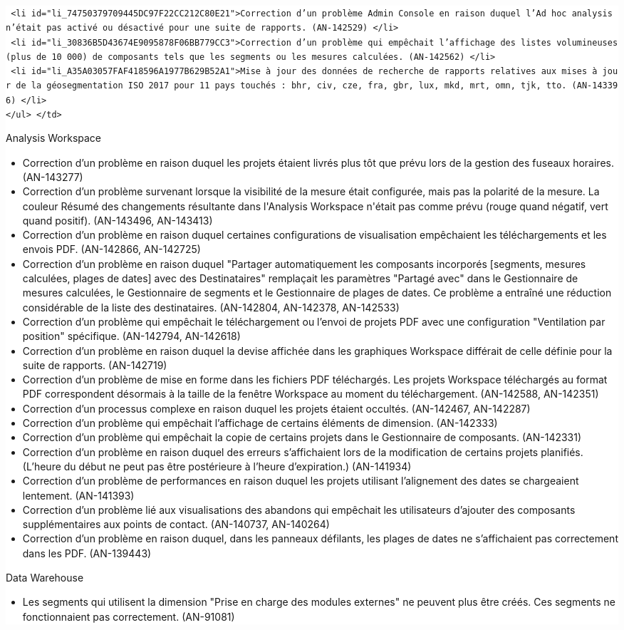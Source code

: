      <li id="li_74750379709445DC97F22CC212C80E21">Correction d’un problème Admin Console en raison duquel l’Ad hoc analysis n’était pas activé ou désactivé pour une suite de rapports. (AN-142529) </li> 
     <li id="li_30836B5D43674E9095878F06BB779CC3">Correction d’un problème qui empêchait l’affichage des listes volumineuses (plus de 10 000) de composants tels que les segments ou les mesures calculées. (AN-142562) </li> 
     <li id="li_A35A03057FAF418596A1977B629B52A1">Mise à jour des données de recherche de rapports relatives aux mises à jour de la géosegmentation ISO 2017 pour 11 pays touchés : bhr, civ, cze, fra, gbr, lux, mkd, mrt, omn, tjk, tto. (AN-143396) </li> 
    </ul> </td> 
  </tr> 
  <tr> 
   <td colname="col1"> <p>Analysis Workspace </p> </td> 
   <td colname="col2"> <p> 
     <ul id="ul_3CA7C4AA4AE843719A755ECE64EE91B6"> 
      <li id="li_55E63062BE83467E80FB173EF12AF538">Correction d’un problème en raison duquel les projets étaient livrés plus tôt que prévu lors de la gestion des fuseaux horaires. (AN-143277) </li> 
      <li id="li_1A05EC9B86AD4D9BA09340BB64729864"> Correction d’un problème survenant lorsque la visibilité de la mesure était configurée, mais pas la polarité de la mesure. La couleur Résumé des changements résultante dans l'Analysis Workspace n'était pas comme prévu (rouge quand négatif, vert quand positif). (AN-143496, AN-143413) </li> 
      <li id="li_0A722B38C64644089579A53743B9B707">Correction d’un problème en raison duquel certaines configurations de visualisation empêchaient les téléchargements et les envois PDF. (AN-142866, AN-142725) </li> 
      <li id="li_6DE7C39FEAF142C1883651EB14BB5834">Correction d’un problème en raison duquel "Partager automatiquement les composants incorporés [segments, mesures calculées, plages de dates] avec des Destinataires" remplaçait les paramètres "Partagé avec" dans le Gestionnaire de mesures calculées, le Gestionnaire de segments et le Gestionnaire de plages de dates. Ce problème a entraîné une réduction considérable de la liste des destinataires. (AN-142804, AN-142378, AN-142533) </li> 
      <li id="li_86BC59740DC8438089484C7A7466C309">Correction d’un problème qui empêchait le téléchargement ou l’envoi de projets PDF avec une configuration "Ventilation par position" spécifique. (AN-142794, AN-142618) </li> 
      <li id="li_B2C382D402CF4C088D690468F45C6E04">Correction d’un problème en raison duquel la devise affichée dans les graphiques Workspace différait de celle définie pour la suite de rapports. (AN-142719) </li> 
      <li id="li_6E0451C8A2E146E6A4C59BB8AE1A173A">Correction d’un problème de mise en forme dans les fichiers PDF téléchargés. Les projets Workspace téléchargés au format PDF correspondent désormais à la taille de la fenêtre Workspace au moment du téléchargement. (AN-142588, AN-142351) </li> 
      <li id="li_9A49959A401043B9BB90233F0BFF01B2">Correction d’un processus complexe en raison duquel les projets étaient occultés. (AN-142467, AN-142287) </li> 
      <li id="li_90ACBA8F551144398D2B42F199F50A2B">Correction d’un problème qui empêchait l’affichage de certains éléments de dimension. (AN-142333) </li> 
      <li id="li_74E9B69CEC184066980452D90005F4E3">Correction d’un problème qui empêchait la copie de certains projets dans le Gestionnaire de composants. (AN-142331) </li> 
      <li id="li_DC21401290904879AC1172D8365A6F63">Correction d’un problème en raison duquel des erreurs s’affichaient lors de la modification de certains projets planifiés. (L’heure du début ne peut pas être postérieure à l’heure d’expiration.) (AN-141934) </li> 
      <li id="li_7E255AF1D3CC4F1CBFF487625516F1AD">Correction d’un problème de performances en raison duquel les projets utilisant l’alignement des dates se chargeaient lentement. (AN-141393) </li> 
      <li id="li_DF9F4B8933444F66A9A60691E932FC28">Correction d’un problème lié aux visualisations des abandons qui empêchait les utilisateurs d’ajouter des composants supplémentaires aux points de contact. (AN-140737, AN-140264) </li> 
      <li id="li_CF0CE4C306B44EBDA44FC963E539F124">Correction d’un problème en raison duquel, dans les panneaux défilants, les plages de dates ne s’affichaient pas correctement dans les PDF. (AN-139443) </li> 
     </ul> </p> </td> 
  </tr> 
  <tr> 
   <td colname="col1"> <p>Data Warehouse </p> </td> 
   <td colname="col2"> <p> 
     <ul id="ul_22809FEEE8AE48EBB2B8117A104F3866"> 
      <li id="li_EB93FD6A160F4DECAFF8E344C9DCB3FA">Les segments qui utilisent la dimension "Prise en charge des modules externes" ne peuvent plus être créés. Ces segments ne fonctionnaient pas correctement. (AN-91081) </li> 
